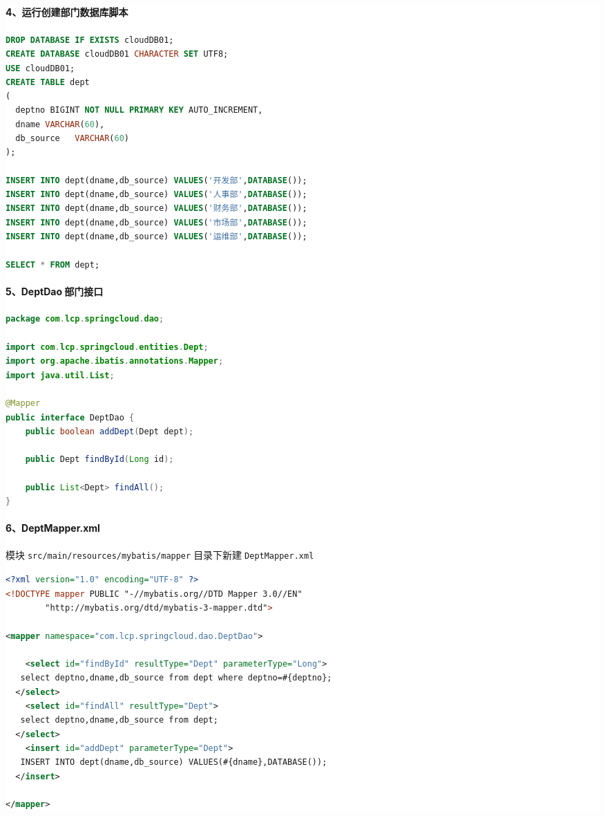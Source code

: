 #### 4、运行创建部门数据库脚本

```sql
DROP DATABASE IF EXISTS cloudDB01;
CREATE DATABASE cloudDB01 CHARACTER SET UTF8;
USE cloudDB01;
CREATE TABLE dept
(
  deptno BIGINT NOT NULL PRIMARY KEY AUTO_INCREMENT,
  dname VARCHAR(60),
  db_source   VARCHAR(60)
);
 
INSERT INTO dept(dname,db_source) VALUES('开发部',DATABASE());
INSERT INTO dept(dname,db_source) VALUES('人事部',DATABASE());
INSERT INTO dept(dname,db_source) VALUES('财务部',DATABASE());
INSERT INTO dept(dname,db_source) VALUES('市场部',DATABASE());
INSERT INTO dept(dname,db_source) VALUES('运维部',DATABASE());

SELECT * FROM dept;
```

#### 5、DeptDao 部门接口

```java
package com.lcp.springcloud.dao;

import com.lcp.springcloud.entities.Dept;
import org.apache.ibatis.annotations.Mapper;
import java.util.List;

@Mapper
public interface DeptDao {
    public boolean addDept(Dept dept);

    public Dept findById(Long id);

    public List<Dept> findAll();
}
```

#### 6、DeptMapper.xml

模块 `src/main/resources/mybatis/mapper` 目录下新建 `DeptMapper.xml` 

```xml
<?xml version="1.0" encoding="UTF-8" ?>
<!DOCTYPE mapper PUBLIC "-//mybatis.org//DTD Mapper 3.0//EN"
        "http://mybatis.org/dtd/mybatis-3-mapper.dtd">

<mapper namespace="com.lcp.springcloud.dao.DeptDao">

    <select id="findById" resultType="Dept" parameterType="Long">
   select deptno,dname,db_source from dept where deptno=#{deptno};
  </select>
    <select id="findAll" resultType="Dept">
   select deptno,dname,db_source from dept;
  </select>
    <insert id="addDept" parameterType="Dept">
   INSERT INTO dept(dname,db_source) VALUES(#{dname},DATABASE());
  </insert>

</mapper>
```
